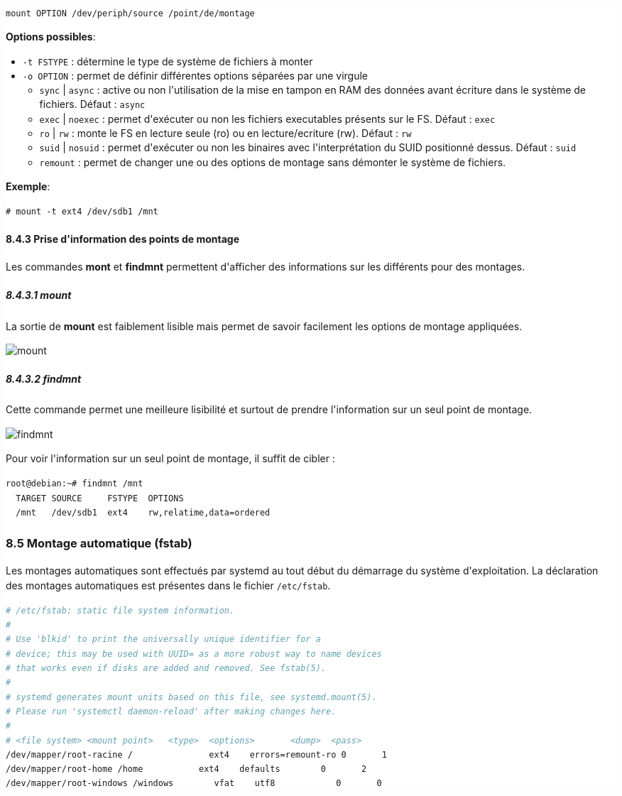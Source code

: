 ```
mount OPTION /dev/periph/source /point/de/montage
```

**Options possibles**:

- `-t FSTYPE` : détermine le type de système de fichiers à monter
- `-o OPTION` : permet de définir différentes options séparées par une virgule
  + `sync` | `async`  : active ou non l'utilisation de la mise en tampon en RAM des données avant écriture dans le système de fichiers. Défaut : `async`
  + `exec` | `noexec` : permet d'exécuter ou non les fichiers executables présents sur le FS. Défaut : `exec`
  + `ro` | `rw`       : monte le FS en lecture seule (ro) ou en lecture/ecriture (rw). Défaut : `rw`
  + `suid` | `nosuid` : permet d'exécuter ou non les binaires avec l'interprétation du SUID positionné dessus. Défaut : `suid`
  + `remount`         : permet de changer une ou des options de montage sans démonter le système de fichiers.

**Exemple**:

```
# mount -t ext4 /dev/sdb1 /mnt
```

#### 8.4.3 Prise d'information des points de montage
Les commandes **mont** et **findmnt** permettent d'afficher des informations sur les différents pour des montages.

##### 8.4.3.1 mount

La sortie de **mount** est faiblement lisible mais permet de savoir facilement les options de montage appliquées.

![mount](....../ressources/img/05-linux-sysadmin05-linux-sysadmin05-linux-sysadminmount-output.png "mount output")

##### 8.4.3.2 findmnt

Cette commande permet une meilleure lisibilité et surtout de prendre l'information sur un seul point de montage.

![findmnt](....../ressources/img/05-linux-sysadmin05-linux-sysadmin05-linux-sysadminfindmnt-output.png)

Pour voir l'information sur un seul point de montage, il suffit de cibler :

```
root@debian:~# findmnt /mnt
  TARGET SOURCE     FSTYPE  OPTIONS
  /mnt   /dev/sdb1  ext4    rw,relatime,data=ordered
```

### 8.5 Montage automatique (fstab)

Les montages automatiques sont effectués par systemd au tout début du démarrage du système d'exploitation. La déclaration des montages automatiques est présentes dans le fichier `/etc/fstab`.

```sh
# /etc/fstab: static file system information. 
# 
# Use 'blkid' to print the universally unique identifier for a 
# device; this may be used with UUID= as a more robust way to name devices 
# that works even if disks are added and removed. See fstab(5). 
# 
# systemd generates mount units based on this file, see systemd.mount(5). 
# Please run 'systemctl daemon-reload' after making changes here. 
# 
# <file system> <mount point>   <type>  <options>       <dump>  <pass> 
/dev/mapper/root-racine /               ext4    errors=remount-ro 0       1 
/dev/mapper/root-home /home           ext4    defaults        0       2 
/dev/mapper/root-windows /windows        vfat    utf8            0       0 
```